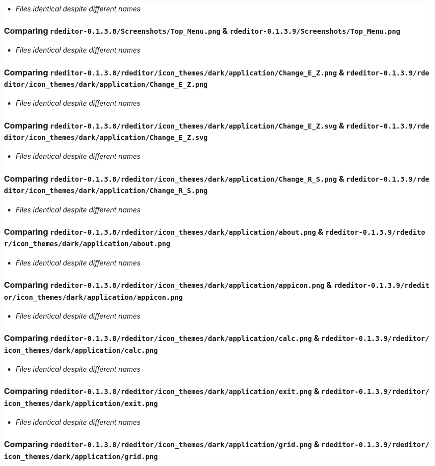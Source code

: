  * *Files identical despite different names*

### Comparing `rdeditor-0.1.3.8/Screenshots/Top_Menu.png` & `rdeditor-0.1.3.9/Screenshots/Top_Menu.png`

 * *Files identical despite different names*

### Comparing `rdeditor-0.1.3.8/rdeditor/icon_themes/dark/application/Change_E_Z.png` & `rdeditor-0.1.3.9/rdeditor/icon_themes/dark/application/Change_E_Z.png`

 * *Files identical despite different names*

### Comparing `rdeditor-0.1.3.8/rdeditor/icon_themes/dark/application/Change_E_Z.svg` & `rdeditor-0.1.3.9/rdeditor/icon_themes/dark/application/Change_E_Z.svg`

 * *Files identical despite different names*

### Comparing `rdeditor-0.1.3.8/rdeditor/icon_themes/dark/application/Change_R_S.png` & `rdeditor-0.1.3.9/rdeditor/icon_themes/dark/application/Change_R_S.png`

 * *Files identical despite different names*

### Comparing `rdeditor-0.1.3.8/rdeditor/icon_themes/dark/application/about.png` & `rdeditor-0.1.3.9/rdeditor/icon_themes/dark/application/about.png`

 * *Files identical despite different names*

### Comparing `rdeditor-0.1.3.8/rdeditor/icon_themes/dark/application/appicon.png` & `rdeditor-0.1.3.9/rdeditor/icon_themes/dark/application/appicon.png`

 * *Files identical despite different names*

### Comparing `rdeditor-0.1.3.8/rdeditor/icon_themes/dark/application/calc.png` & `rdeditor-0.1.3.9/rdeditor/icon_themes/dark/application/calc.png`

 * *Files identical despite different names*

### Comparing `rdeditor-0.1.3.8/rdeditor/icon_themes/dark/application/exit.png` & `rdeditor-0.1.3.9/rdeditor/icon_themes/dark/application/exit.png`

 * *Files identical despite different names*

### Comparing `rdeditor-0.1.3.8/rdeditor/icon_themes/dark/application/grid.png` & `rdeditor-0.1.3.9/rdeditor/icon_themes/dark/application/grid.png`
